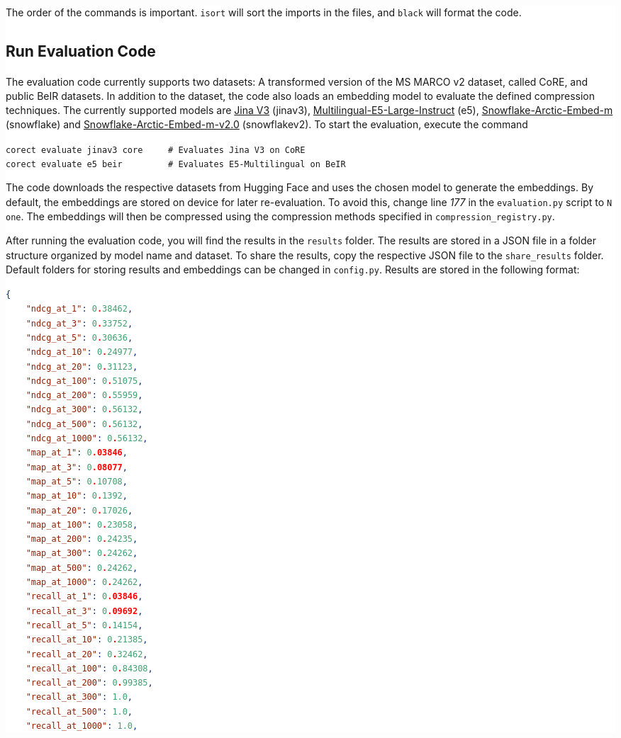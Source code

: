 The order of the commands is important. `isort` will sort the imports in the files, and `black` will format the code.

## Run Evaluation Code

The evaluation code currently supports two datasets: A transformed version of the MS MARCO v2 dataset, called CoRE, and public BeIR datasets.
In addition to the dataset, the code also loads an embedding model to evaluate the defined compression techniques.
The currently supported models are [Jina V3](https://huggingface.co/jinaai/jina-embeddings-v3) (jinav3), [Multilingual-E5-Large-Instruct](https://huggingface.co/intfloat/multilingual-e5-large-instruct) (e5), [Snowflake-Arctic-Embed-m](https://huggingface.co/Snowflake/snowflake-arctic-embed-m) (snowflake) and [Snowflake-Arctic-Embed-m-v2.0](https://huggingface.co/Snowflake/snowflake-arctic-embed-m-v2.0) (snowflakev2).
To start the evaluation, execute the command

```console
corect evaluate jinav3 core     # Evaluates Jina V3 on CoRE
corect evaluate e5 beir         # Evaluates E5-Multilingual on BeIR
```

The code downloads the respective datasets from Hugging Face and uses the chosen model to generate the embeddings.
By default, the embeddings are stored on device for later re-evaluation.
To avoid this, change line *177* in the `evaluation.py` script to `None`.
The embeddings will then be compressed using the compression methods specified in `compression_registry.py`.

After running the evaluation code, you will find the results in the `results` folder.
The results are stored in a JSON file in a folder structure organized by model name and dataset.
To share the results, copy the respective JSON file to the `share_results` folder.
Default folders for storing results and embeddings can be changed in `config.py`.
Results are stored in the following format:

```json
{
    "ndcg_at_1": 0.38462,
    "ndcg_at_3": 0.33752,
    "ndcg_at_5": 0.30636,
    "ndcg_at_10": 0.24977,
    "ndcg_at_20": 0.31123,
    "ndcg_at_100": 0.51075,
    "ndcg_at_200": 0.55959,
    "ndcg_at_300": 0.56132,
    "ndcg_at_500": 0.56132,
    "ndcg_at_1000": 0.56132,
    "map_at_1": 0.03846,
    "map_at_3": 0.08077,
    "map_at_5": 0.10708,
    "map_at_10": 0.1392,
    "map_at_20": 0.17026,
    "map_at_100": 0.23058,
    "map_at_200": 0.24235,
    "map_at_300": 0.24262,
    "map_at_500": 0.24262,
    "map_at_1000": 0.24262,
    "recall_at_1": 0.03846,
    "recall_at_3": 0.09692,
    "recall_at_5": 0.14154,
    "recall_at_10": 0.21385,
    "recall_at_20": 0.32462,
    "recall_at_100": 0.84308,
    "recall_at_200": 0.99385,
    "recall_at_300": 1.0,
    "recall_at_500": 1.0,
    "recall_at_1000": 1.0,
```